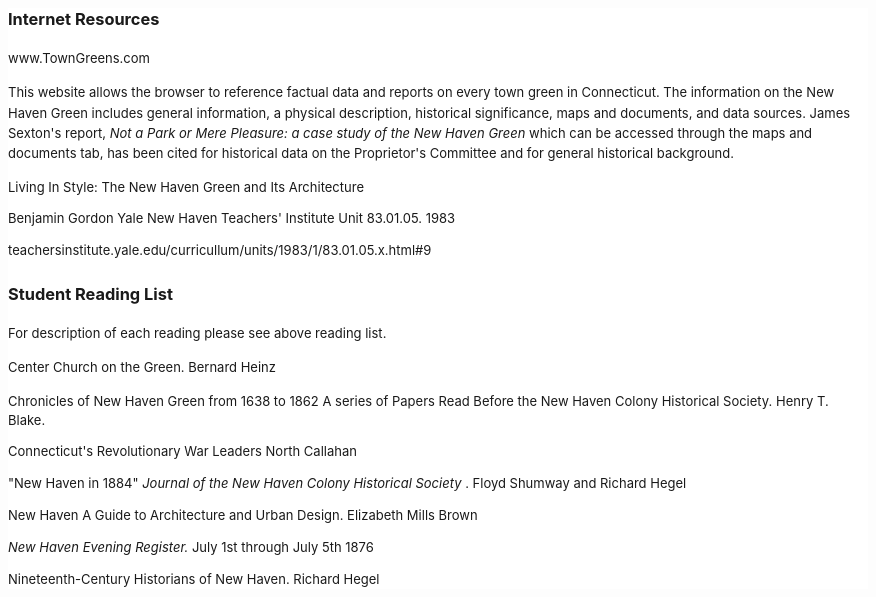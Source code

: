  </p>
<h3>
  Internet Resources
 </h3>
 <p>
  <font size="-1">
   www.TownGreens.com
   <p>
    This website allows the browser to reference factual data and reports on every town green in Connecticut. The information on the New Haven Green includes general information, a physical description, historical significance, maps and documents, and data sources. James Sexton's report,
    <i>
     Not a Park or Mere Pleasure: a case study of the New Haven Green
    </i>
    which can be accessed through the maps and documents tab, has been cited for historical data on the Proprietor's Committee and for general historical background.
   </p>
<p>
    Living In Style: The New Haven Green and Its Architecture
   </p>
   <p>
    Benjamin Gordon Yale New Haven Teachers' Institute  Unit 83.01.05. 1983
   </p>
   <p>
    teachersinstitute.yale.edu/curricullum/units/1983/1/83.01.05.x.html#9
   </p>
</font>
 </p>
<h3>
  Student Reading List
 </h3>
 <p>
  <font size="-1">
   For description of each reading please see above reading list.
   <p>
    Center Church on the Green. Bernard Heinz
   </p>
   <p>
    Chronicles of New Haven Green from 1638 to 1862  A series of Papers Read Before the New Haven Colony Historical Society. Henry T. Blake.
   </p>
   <p>
    Connecticut's Revolutionary War Leaders North Callahan
   </p>
   <p>
    "New Haven in 1884"
    <i>
     Journal of the New Haven Colony Historical Society
    </i>
    . Floyd Shumway and Richard Hegel
   </p>
   <p>
    New Haven A Guide to Architecture and Urban Design. Elizabeth Mills Brown
   </p>
   <p>
    <i>
     New Haven Evening Register.
    </i>
    July 1st through July 5th 1876
   </p>
   <p>
    Nineteenth-Century Historians of New Haven. Richard Hegel
   </p>
   <p>